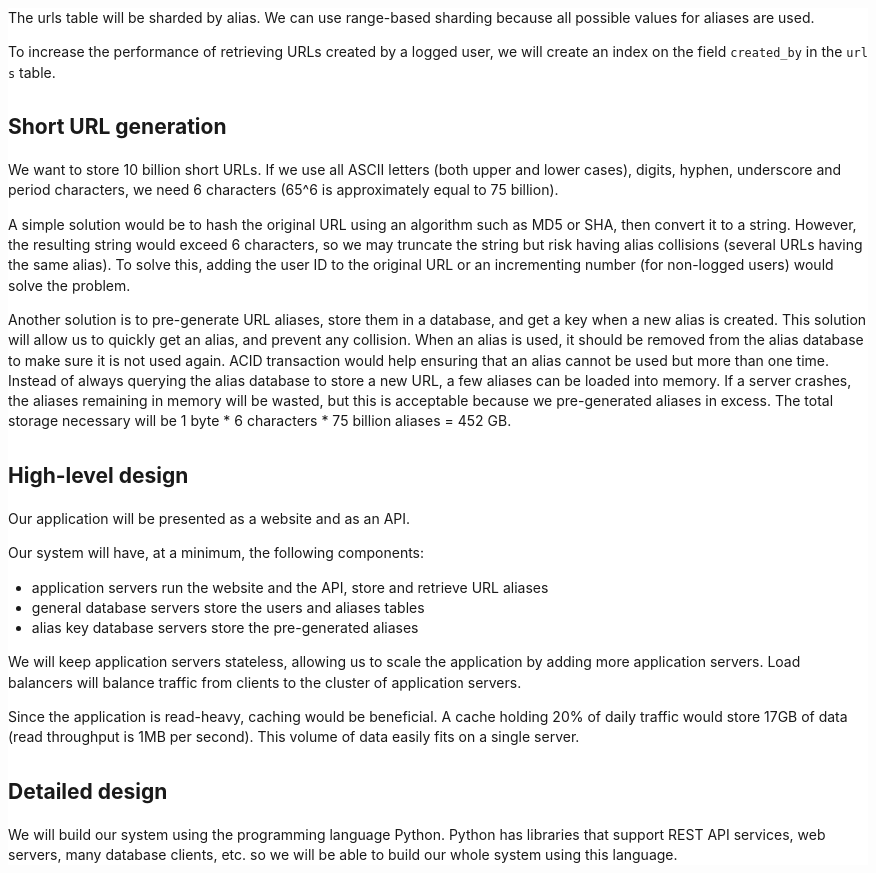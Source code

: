 The urls table will be sharded by alias. We can use range-based sharding
because all possible values for aliases are used.

To increase the performance of retrieving URLs created by a logged user, we
will create an index on the field `created_by` in the `urls` table.

## Short URL generation

We want to store 10 billion short URLs. If we use all ASCII letters (both upper
and lower cases), digits, hyphen, underscore and period characters, we need 6
characters (65^6 is approximately equal to 75 billion).

A simple solution would be to hash the original URL using an algorithm such as
MD5 or SHA, then convert it to a string. However, the resulting string would
exceed 6 characters, so we may truncate the string but risk having alias
collisions (several URLs having the same alias). To solve this, adding the user
ID to the original URL or an incrementing number (for non-logged users) would
solve the problem.

Another solution is to pre-generate URL aliases, store them in a database, and
get a key when a new alias is created. This solution will allow us to quickly
get an alias, and prevent any collision. When an alias is used, it should be
removed from the alias database to make sure it is not used again. ACID
transaction would help ensuring that an alias cannot be used but more than one
time. Instead of always querying the alias database to store a new URL, a few
aliases can be loaded into memory. If a server crashes, the aliases remaining
in memory will be wasted, but this is acceptable because we pre-generated
aliases in excess. The total storage necessary will be 1 byte * 6 characters *
75 billion aliases = 452 GB.

## High-level design

Our application will be presented as a website and as an API.

Our system will have, at a minimum, the following components:
* application servers run the website and the API, store and retrieve URL
  aliases
* general database servers store the users and aliases tables
* alias key database servers store the pre-generated aliases

We will keep application servers stateless, allowing us to scale the
application by adding more application servers. Load balancers will balance
traffic from clients to the cluster of application servers.

Since the application is read-heavy, caching would be beneficial. A cache
holding 20% of daily traffic would store 17GB of data (read throughput is 1MB
per second). This volume of data easily fits on a single server.

## Detailed design

We will build our system using the programming language Python. Python has
libraries that support REST API services, web servers, many database clients,
etc. so we will be able to build our whole system using this language.
